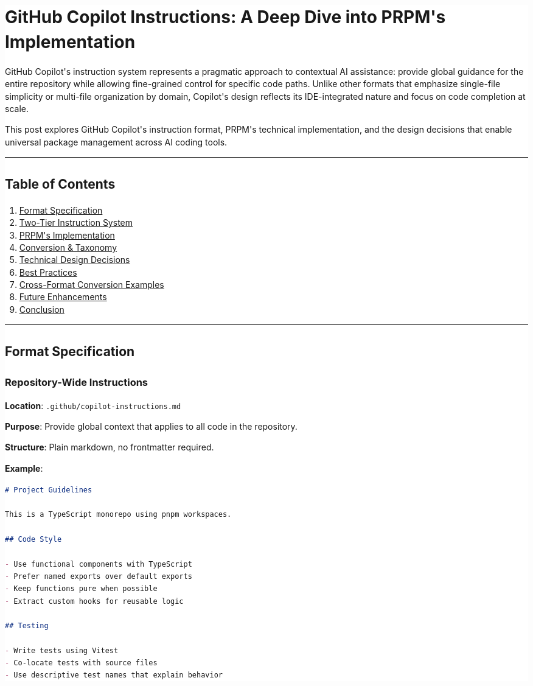 # GitHub Copilot Instructions: A Deep Dive into PRPM's Implementation

GitHub Copilot's instruction system represents a pragmatic approach to contextual AI assistance: provide global guidance for the entire repository while allowing fine-grained control for specific code paths. Unlike other formats that emphasize single-file simplicity or multi-file organization by domain, Copilot's design reflects its IDE-integrated nature and focus on code completion at scale.

This post explores GitHub Copilot's instruction format, PRPM's technical implementation, and the design decisions that enable universal package management across AI coding tools.

---

## Table of Contents

1. [Format Specification](#format-specification)
2. [Two-Tier Instruction System](#two-tier-instruction-system)
3. [PRPM's Implementation](#prpms-implementation)
4. [Conversion & Taxonomy](#conversion--taxonomy)
5. [Technical Design Decisions](#technical-design-decisions)
6. [Best Practices](#best-practices)
7. [Cross-Format Conversion Examples](#cross-format-conversion-examples)
8. [Future Enhancements](#future-enhancements)
9. [Conclusion](#conclusion)

---

## Format Specification

### Repository-Wide Instructions

**Location**: `.github/copilot-instructions.md`

**Purpose**: Provide global context that applies to all code in the repository.

**Structure**: Plain markdown, no frontmatter required.

**Example**:

```markdown
# Project Guidelines

This is a TypeScript monorepo using pnpm workspaces.

## Code Style

- Use functional components with TypeScript
- Prefer named exports over default exports
- Keep functions pure when possible
- Extract custom hooks for reusable logic

## Testing

- Write tests using Vitest
- Co-locate tests with source files
- Use descriptive test names that explain behavior
```
